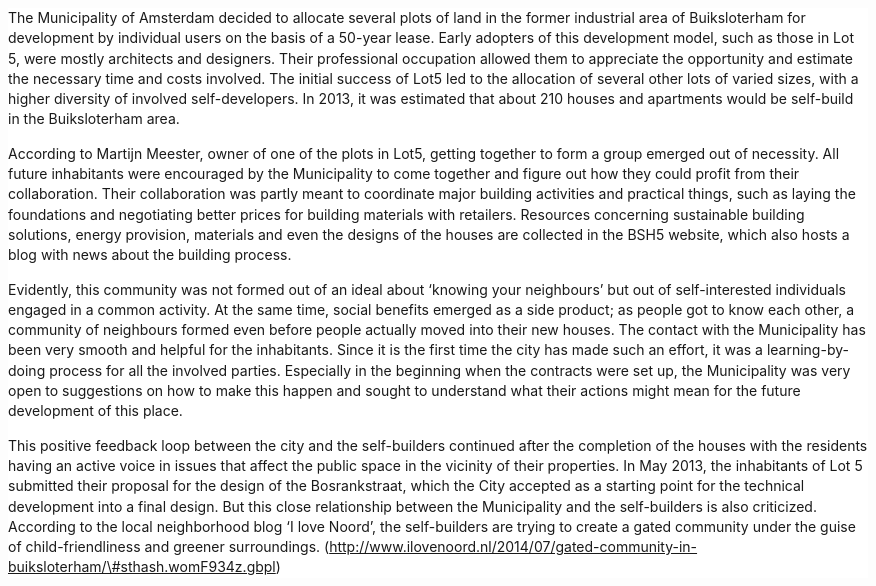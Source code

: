The Municipality of Amsterdam decided to allocate several plots of land
in the former industrial area of Buiksloterham for development by
individual users on the basis of a 50-year lease. Early adopters of this
development model, such as those in Lot 5, were mostly architects and
designers. Their professional occupation allowed them to appreciate the
opportunity and estimate the necessary time and costs involved. The
initial success of Lot5 led to the allocation of several other lots of
varied sizes, with a higher diversity of involved self-developers. In
2013, it was estimated that about 210 houses and apartments would be
self-build in the Buiksloterham area.

According to Martijn Meester, owner of one of the plots in Lot5, getting
together to form a group emerged out of necessity. All future
inhabitants were encouraged by the Municipality to come together and
figure out how they could profit from their collaboration. Their
collaboration was partly meant to coordinate major building activities
and practical things, such as laying the foundations and negotiating
better prices for building materials with retailers. Resources
concerning sustainable building solutions, energy provision, materials
and even the designs of the houses are collected in the BSH5 website,
which also hosts a blog with news about the building process.

Evidently, this community was not formed out of an ideal about ‘knowing
your neighbours’ but out of self-interested individuals engaged in a
common activity. At the same time, social benefits emerged as a side
product; as people got to know each other, a community of neighbours
formed even before people actually moved into their new houses. The
contact with the Municipality has been very smooth and helpful for the
inhabitants. Since it is the first time the city has made such an
effort, it was a learning-by-doing process for all the involved parties.
Especially in the beginning when the contracts were set up, the
Municipality was very open to suggestions on how to make this happen and
sought to understand what their actions might mean for the future
development of this place.

This positive feedback loop between the city and the self-builders
continued after the completion of the houses with the residents having
an active voice in issues that affect the public space in the vicinity
of their properties. In May 2013, the inhabitants of Lot 5 submitted
their proposal for the design of the Bosrankstraat, which the City
accepted as a starting point for the technical development into a final
design. But this close relationship between the Municipality and the
self-builders is also criticized. According to the local neighborhood
blog ‘I love Noord’, the self-builders are trying to create a gated
community under the guise of child-friendliness and greener
surroundings.
(http://www.ilovenoord.nl/2014/07/gated-community-in-buiksloterham/\#sthash.womF934z.gbpl)


